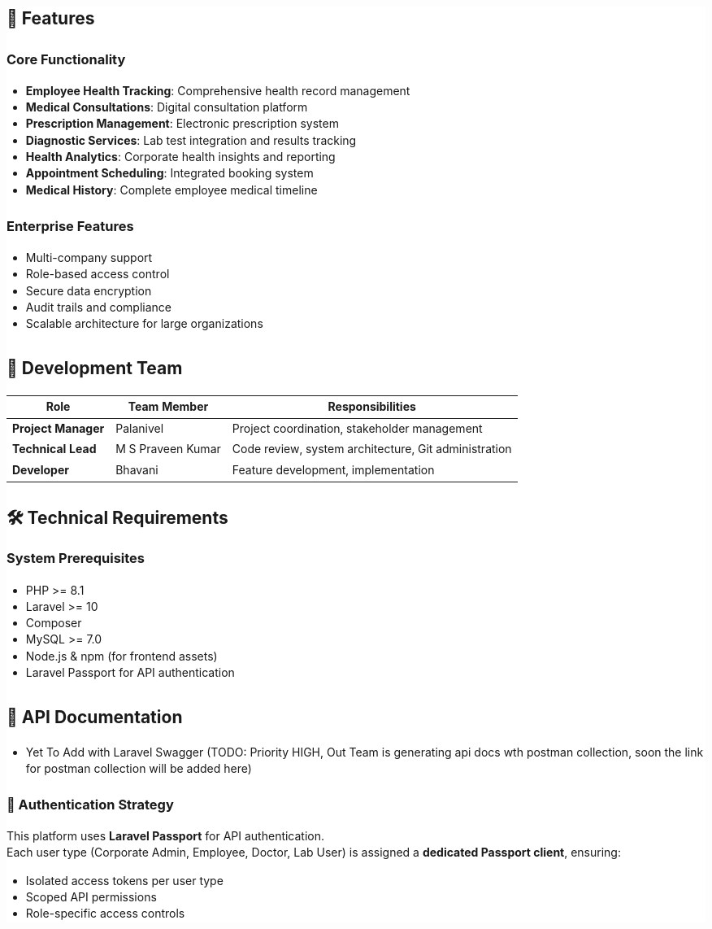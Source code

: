 ## 🚀 Features

### Core Functionality
- **Employee Health Tracking**: Comprehensive health record management
- **Medical Consultations**: Digital consultation platform
- **Prescription Management**: Electronic prescription system
- **Diagnostic Services**: Lab test integration and results tracking
- **Health Analytics**: Corporate health insights and reporting
- **Appointment Scheduling**: Integrated booking system
- **Medical History**: Complete employee medical timeline

### Enterprise Features
- Multi-company support
- Role-based access control
- Secure data encryption
- Audit trails and compliance
- Scalable architecture for large organizations

## 👥 Development Team

| Role | Team Member | Responsibilities |
|------|-------------|------------------|
| **Project Manager** | Palanivel | Project coordination, stakeholder management |
| **Technical Lead** | M S Praveen Kumar | Code review, system architecture, Git administration |
| **Developer** | Bhavani | Feature development, implementation |

## 🛠️ Technical Requirements

### System Prerequisites
- PHP >= 8.1
- Laravel >= 10
- Composer
- MySQL >= 7.0
- Node.js & npm (for frontend assets)
- Laravel Passport for API authentication

## 📱 API Documentation

- Yet To Add with Laravel Swagger (TODO: Priority HIGH, Out Team is generating api docs wth postman collection, soon the link for postman collection will be added here)

### 🔐 Authentication Strategy
This platform uses **Laravel Passport** for API authentication.  
Each user type (Corporate Admin, Employee, Doctor, Lab User) is assigned a **dedicated Passport client**, ensuring:
- Isolated access tokens per user type
- Scoped API permissions
- Role-specific access controls
